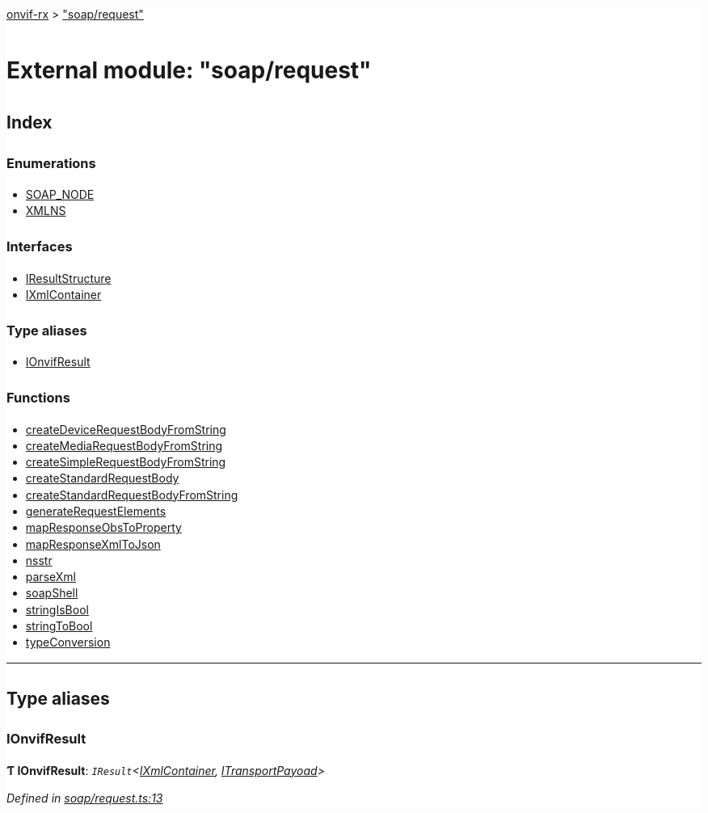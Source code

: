 [onvif-rx](../README.md) > ["soap/request"](../modules/_soap_request_.md)

# External module: "soap/request"

## Index

### Enumerations

* [SOAP_NODE](../enums/_soap_request_.soap_node.md)
* [XMLNS](../enums/_soap_request_.xmlns.md)

### Interfaces

* [IResultStructure](../interfaces/_soap_request_.iresultstructure.md)
* [IXmlContainer](../interfaces/_soap_request_.ixmlcontainer.md)

### Type aliases

* [IOnvifResult](_soap_request_.md#ionvifresult)

### Functions

* [createDeviceRequestBodyFromString](_soap_request_.md#createdevicerequestbodyfromstring)
* [createMediaRequestBodyFromString](_soap_request_.md#createmediarequestbodyfromstring)
* [createSimpleRequestBodyFromString](_soap_request_.md#createsimplerequestbodyfromstring)
* [createStandardRequestBody](_soap_request_.md#createstandardrequestbody)
* [createStandardRequestBodyFromString](_soap_request_.md#createstandardrequestbodyfromstring)
* [generateRequestElements](_soap_request_.md#generaterequestelements)
* [mapResponseObsToProperty](_soap_request_.md#mapresponseobstoproperty)
* [mapResponseXmlToJson](_soap_request_.md#mapresponsexmltojson)
* [nsstr](_soap_request_.md#nsstr)
* [parseXml](_soap_request_.md#parsexml)
* [soapShell](_soap_request_.md#soapshell)
* [stringIsBool](_soap_request_.md#stringisbool)
* [stringToBool](_soap_request_.md#stringtobool)
* [typeConversion](_soap_request_.md#typeconversion)

---

## Type aliases

<a id="ionvifresult"></a>

###  IOnvifResult

**Ƭ IOnvifResult**: *`IResult`<[IXmlContainer](../interfaces/_soap_request_.ixmlcontainer.md), [ITransportPayoad](../interfaces/_config_interfaces_.itransportpayoad.md)>*

*Defined in [soap/request.ts:13](https://github.com/patrickmichalina/onvif-rx/blob/f117e44/src/soap/request.ts#L13)*
